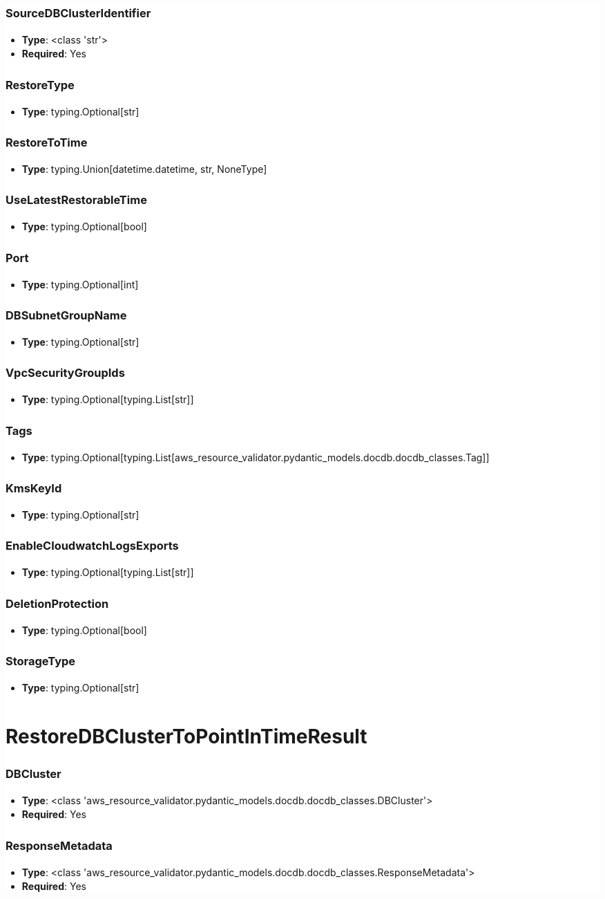 ### SourceDBClusterIdentifier
- **Type**: <class 'str'>
- **Required**: Yes

### RestoreType
- **Type**: typing.Optional[str]

### RestoreToTime
- **Type**: typing.Union[datetime.datetime, str, NoneType]

### UseLatestRestorableTime
- **Type**: typing.Optional[bool]

### Port
- **Type**: typing.Optional[int]

### DBSubnetGroupName
- **Type**: typing.Optional[str]

### VpcSecurityGroupIds
- **Type**: typing.Optional[typing.List[str]]

### Tags
- **Type**: typing.Optional[typing.List[aws_resource_validator.pydantic_models.docdb.docdb_classes.Tag]]

### KmsKeyId
- **Type**: typing.Optional[str]

### EnableCloudwatchLogsExports
- **Type**: typing.Optional[typing.List[str]]

### DeletionProtection
- **Type**: typing.Optional[bool]

### StorageType
- **Type**: typing.Optional[str]


# RestoreDBClusterToPointInTimeResult

### DBCluster
- **Type**: <class 'aws_resource_validator.pydantic_models.docdb.docdb_classes.DBCluster'>
- **Required**: Yes

### ResponseMetadata
- **Type**: <class 'aws_resource_validator.pydantic_models.docdb.docdb_classes.ResponseMetadata'>
- **Required**: Yes
